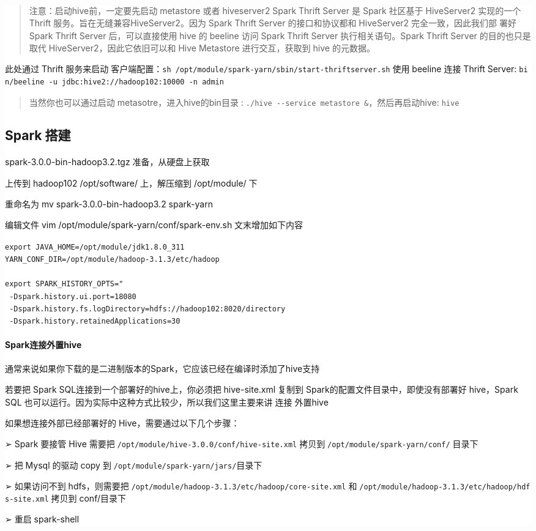 > 注意：启动hive前，一定要先启动 metastore 或者 hiveserver2
> Spark Thrift Server 是 Spark 社区基于 HiveServer2 实现的一个 Thrift 服务。旨在无缝兼容HiveServer2。因为 Spark Thrift Server 的接口和协议都和 HiveServer2 完全一致，因此我们部
署好 Spark Thrift Server 后，可以直接使用 hive 的 beeline 访问 Spark Thrift Server 执行相关语句。Spark Thrift Server 的目的也只是取代 HiveServer2，因此它依旧可以和 Hive Metastore
进行交互，获取到 hive 的元数据。

此处通过 Thrift 服务来启动 客户端配置：`sh /opt/module/spark-yarn/sbin/start-thriftserver.sh`
使用 beeline 连接 Thrift Server: `bin/beeline -u jdbc:hive2://hadoop102:10000 -n admin`

> 当然你也可以通过启动 metasotre，进入hive的bin目录 : `./hive --service metastore &`，然后再启动hive: `hive`

## Spark 搭建

spark-3.0.0-bin-hadoop3.2.tgz 准备，从硬盘上获取

上传到 hadoop102  /opt/software/ 上，解压缩到 /opt/module/ 下

重命名为 mv spark-3.0.0-bin-hadoop3.2 spark-yarn

编辑文件 vim /opt/module/spark-yarn/conf/spark-env.sh 文末增加如下内容

```shell
export JAVA_HOME=/opt/module/jdk1.8.0_311
YARN_CONF_DIR=/opt/module/hadoop-3.1.3/etc/hadoop

export SPARK_HISTORY_OPTS="
 -Dspark.history.ui.port=18080
 -Dspark.history.fs.logDirectory=hdfs://hadoop102:8020/directory
 -Dspark.history.retainedApplications=30
```

#### Spark连接外置hive

通常来说如果你下载的是二进制版本的Spark，它应该已经在编译时添加了hive支持

若要把 Spark SQL连接到一个部署好的hive上，你必须把 hive-site.xml 复制到 Spark的配置文件目录中，即使没有部署好 hive，Spark SQL 也可以运行。因为实际中这种方式比较少，所以我们这里主要来讲 连接 外置hive

如果想连接外部已经部署好的 Hive，需要通过以下几个步骤：

➢ Spark 要接管 Hive 需要把 `/opt/module/hive-3.0.0/conf/hive-site.xml` 拷贝到 `/opt/module/spark-yarn/conf/` 目录下

➢ 把 Mysql 的驱动 copy 到 `/opt/module/spark-yarn/jars/`目录下

➢ 如果访问不到 hdfs，则需要把 `/opt/module/hadoop-3.1.3/etc/hadoop/core-site.xml` 和 `/opt/module/hadoop-3.1.3/etc/hadoop/hdfs-site.xml` 拷贝到 conf/目录下

➢ 重启 spark-shell





